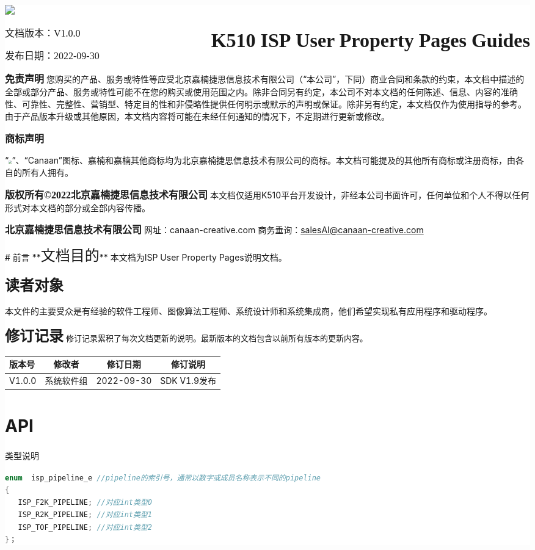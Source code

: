 

![](../zh/images/canaan-cover.png)

**<font face="黑体" size="6" style="float:right">K510 ISP User Property Pages Guides</font>**

<font face="黑体"  size=3>文档版本：V1.0.0</font>

<font face="黑体"  size=3>发布日期：2022-09-30</font>

<div style="page-break-after:always"></div>

<font face="黑体" size=3>**免责声明**</font>
您购买的产品、服务或特性等应受北京嘉楠捷思信息技术有限公司（“本公司”，下同）商业合同和条款的约束，本文档中描述的全部或部分产品、服务或特性可能不在您的购买或使用范围之内。除非合同另有约定，本公司不对本文档的任何陈述、信息、内容的准确性、可靠性、完整性、营销型、特定目的性和非侵略性提供任何明示或默示的声明或保证。除非另有约定，本文档仅作为使用指导的参考。
由于产品版本升级或其他原因，本文档内容将可能在未经任何通知的情况下，不定期进行更新或修改。

**<font face="黑体"  size=3>商标声明</font>**

“<img src="../zh/images/canaan-logo.png" style="zoom:33%;" />”、“Canaan”图标、嘉楠和嘉楠其他商标均为北京嘉楠捷思信息技术有限公司的商标。本文档可能提及的其他所有商标或注册商标，由各自的所有人拥有。

**<font face="黑体"  size=3>版权所有©2022北京嘉楠捷思信息技术有限公司</font>**
本文档仅适用K510平台开发设计，非经本公司书面许可，任何单位和个人不得以任何形式对本文档的部分或全部内容传播。

**<font face="黑体"  size=3>北京嘉楠捷思信息技术有限公司</font>**
网址：canaan-creative.com
商务垂询：salesAI@canaan-creative.com

<div style="page-break-after:always"></div>
# 前言
**<font face="黑体"  size=5>文档目的</font>**
本文档为ISP User Property Pages说明文档。

**<font face="黑体"  size=5>读者对象</font>**

本文件的主要受众是有经验的软件工程师、图像算法工程师、系统设计师和系统集成商，他们希望实现私有应用程序和驱动程序。

**<font face="黑体"  size=5>修订记录</font>**
<font face="宋体"  size=2>修订记录累积了每次文档更新的说明。最新版本的文档包含以前所有版本的更新内容。</font>

| 版本号   | 修改者     | 修订日期 | 修订说明 |
|  :-----  |-------   |  ------  |  ------  |
| V1.0.0 | 系统软件组 | 2022-09-30 | SDK V1.9发布 |

<div style="page-break-after:always"></div>
<div style="page-break-after:always"></div>



# API

类型说明

```c
enum  isp_pipeline_e //pipeline的索引号，通常以数字或成员名称表示不同的pipeline
{
   ISP_F2K_PIPELINE; //对应int类型0
   ISP_R2K_PIPELINE; //对应int类型1
   ISP_TOF_PIPELINE; //对应int类型2
}；
```
